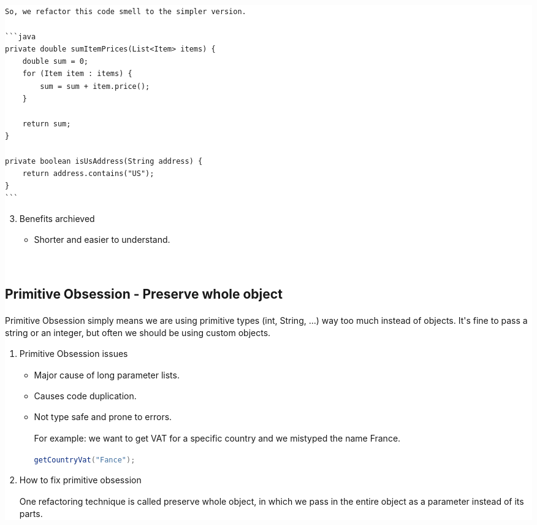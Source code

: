     So, we refactor this code smell to the simpler version.

    ```java
    private double sumItemPrices(List<Item> items) {
        double sum = 0;
        for (Item item : items) {
            sum = sum + item.price();
        }

        return sum;
    }

    private boolean isUsAddress(String address) {
        return address.contains("US");
    }
    ```

3. Benefits archieved

    - Shorter and easier to understand.

<br>

## Primitive Obsession - Preserve whole object

Primitive Obsession simply means we are using primitive types (int, String, ...) way too much instead of objects. It's fine to pass a string or an integer, but often we should be using custom objects.

1. Primitive Obsession issues

    - Major cause of long parameter lists.

    - Causes code duplication.

    - Not type safe and prone to errors.

        For example: we want to get VAT for a specific country and we mistyped the name France.

        ```java
        getCountryVat("Fance");
        ```

2. How to fix primitive obsession

    One refactoring technique is called preserve whole object, in which we pass in the entire object as a parameter instead of its parts.
